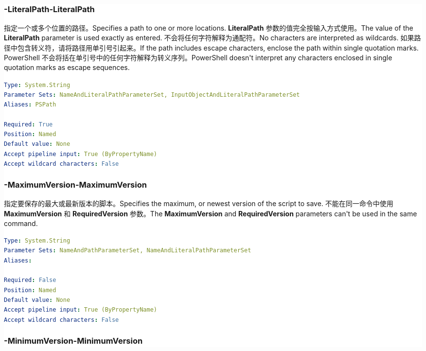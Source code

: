 ### <span data-ttu-id="74c01-134">-LiteralPath</span><span class="sxs-lookup"><span data-stu-id="74c01-134">-LiteralPath</span></span>

<span data-ttu-id="74c01-135">指定一个或多个位置的路径。</span><span class="sxs-lookup"><span data-stu-id="74c01-135">Specifies a path to one or more locations.</span></span> <span data-ttu-id="74c01-136">**LiteralPath** 参数的值完全按输入方式使用。</span><span class="sxs-lookup"><span data-stu-id="74c01-136">The value of the **LiteralPath** parameter is used exactly as entered.</span></span> <span data-ttu-id="74c01-137">不会将任何字符解释为通配符。</span><span class="sxs-lookup"><span data-stu-id="74c01-137">No characters are interpreted as wildcards.</span></span> <span data-ttu-id="74c01-138">如果路径中包含转义符，请将路径用单引号引起来。</span><span class="sxs-lookup"><span data-stu-id="74c01-138">If the path includes escape characters, enclose the path within single quotation marks.</span></span> <span data-ttu-id="74c01-139">PowerShell 不会将括在单引号中的任何字符解释为转义序列。</span><span class="sxs-lookup"><span data-stu-id="74c01-139">PowerShell doesn't interpret any characters enclosed in single quotation marks as escape sequences.</span></span>

```yaml
Type: System.String
Parameter Sets: NameAndLiteralPathParameterSet, InputObjectAndLiteralPathParameterSet
Aliases: PSPath

Required: True
Position: Named
Default value: None
Accept pipeline input: True (ByPropertyName)
Accept wildcard characters: False
```

### <span data-ttu-id="74c01-140">-MaximumVersion</span><span class="sxs-lookup"><span data-stu-id="74c01-140">-MaximumVersion</span></span>

<span data-ttu-id="74c01-141">指定要保存的最大或最新版本的脚本。</span><span class="sxs-lookup"><span data-stu-id="74c01-141">Specifies the maximum, or newest version of the script to save.</span></span> <span data-ttu-id="74c01-142">不能在同一命令中使用 **MaximumVersion** 和 **RequiredVersion** 参数。</span><span class="sxs-lookup"><span data-stu-id="74c01-142">The **MaximumVersion** and **RequiredVersion** parameters can't be used in the same command.</span></span>

```yaml
Type: System.String
Parameter Sets: NameAndPathParameterSet, NameAndLiteralPathParameterSet
Aliases:

Required: False
Position: Named
Default value: None
Accept pipeline input: True (ByPropertyName)
Accept wildcard characters: False
```

### <span data-ttu-id="74c01-143">-MinimumVersion</span><span class="sxs-lookup"><span data-stu-id="74c01-143">-MinimumVersion</span></span>
